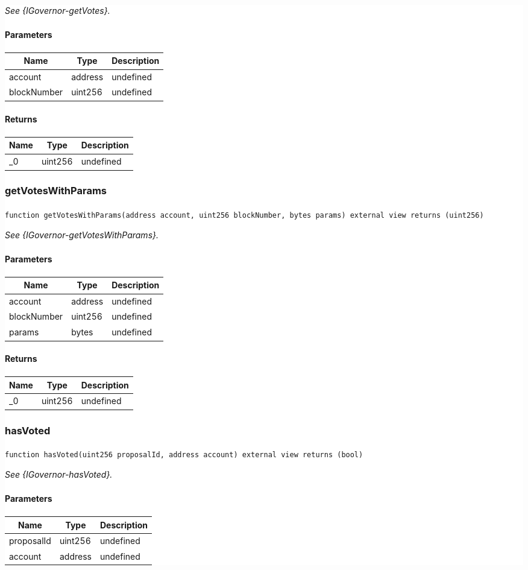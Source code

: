 _See {IGovernor-getVotes}._

#### Parameters

| Name        | Type    | Description |
| ----------- | ------- | ----------- |
| account     | address | undefined   |
| blockNumber | uint256 | undefined   |

#### Returns

| Name | Type    | Description |
| ---- | ------- | ----------- |
| \_0  | uint256 | undefined   |

### getVotesWithParams

```solidity
function getVotesWithParams(address account, uint256 blockNumber, bytes params) external view returns (uint256)
```

_See {IGovernor-getVotesWithParams}._

#### Parameters

| Name        | Type    | Description |
| ----------- | ------- | ----------- |
| account     | address | undefined   |
| blockNumber | uint256 | undefined   |
| params      | bytes   | undefined   |

#### Returns

| Name | Type    | Description |
| ---- | ------- | ----------- |
| \_0  | uint256 | undefined   |

### hasVoted

```solidity
function hasVoted(uint256 proposalId, address account) external view returns (bool)
```

_See {IGovernor-hasVoted}._

#### Parameters

| Name       | Type    | Description |
| ---------- | ------- | ----------- |
| proposalId | uint256 | undefined   |
| account    | address | undefined   |
